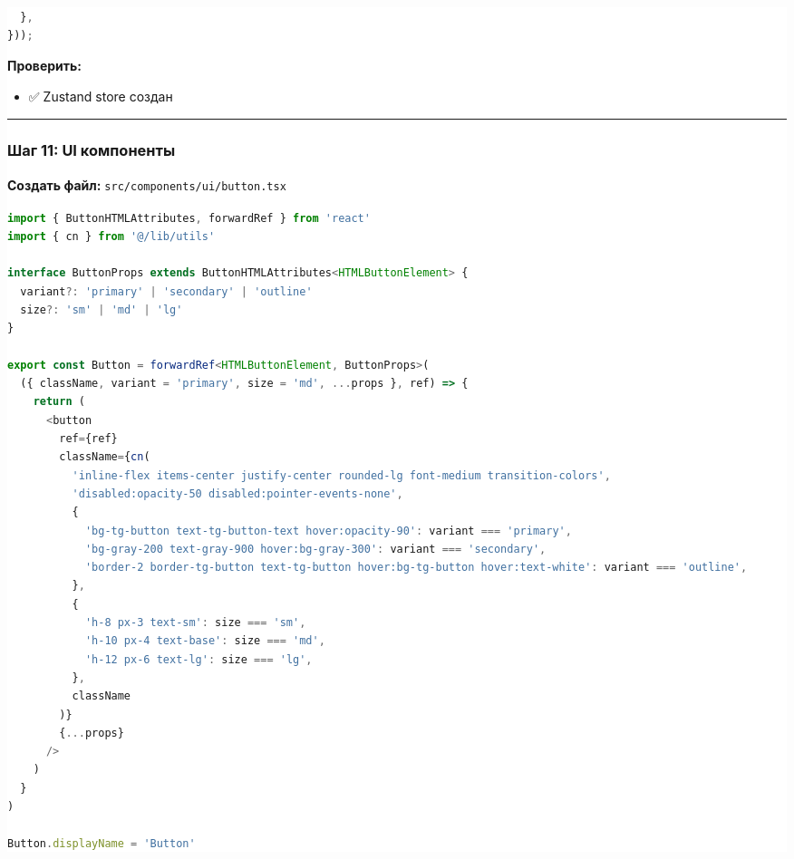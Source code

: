 ```typescript
  },
}));
```

**Проверить:**

- ✅ Zustand store создан

---

### Шаг 11: UI компоненты

**Создать файл:** `src/components/ui/button.tsx`

```typescript
import { ButtonHTMLAttributes, forwardRef } from 'react'
import { cn } from '@/lib/utils'

interface ButtonProps extends ButtonHTMLAttributes<HTMLButtonElement> {
  variant?: 'primary' | 'secondary' | 'outline'
  size?: 'sm' | 'md' | 'lg'
}

export const Button = forwardRef<HTMLButtonElement, ButtonProps>(
  ({ className, variant = 'primary', size = 'md', ...props }, ref) => {
    return (
      <button
        ref={ref}
        className={cn(
          'inline-flex items-center justify-center rounded-lg font-medium transition-colors',
          'disabled:opacity-50 disabled:pointer-events-none',
          {
            'bg-tg-button text-tg-button-text hover:opacity-90': variant === 'primary',
            'bg-gray-200 text-gray-900 hover:bg-gray-300': variant === 'secondary',
            'border-2 border-tg-button text-tg-button hover:bg-tg-button hover:text-white': variant === 'outline',
          },
          {
            'h-8 px-3 text-sm': size === 'sm',
            'h-10 px-4 text-base': size === 'md',
            'h-12 px-6 text-lg': size === 'lg',
          },
          className
        )}
        {...props}
      />
    )
  }
)

Button.displayName = 'Button'
```
